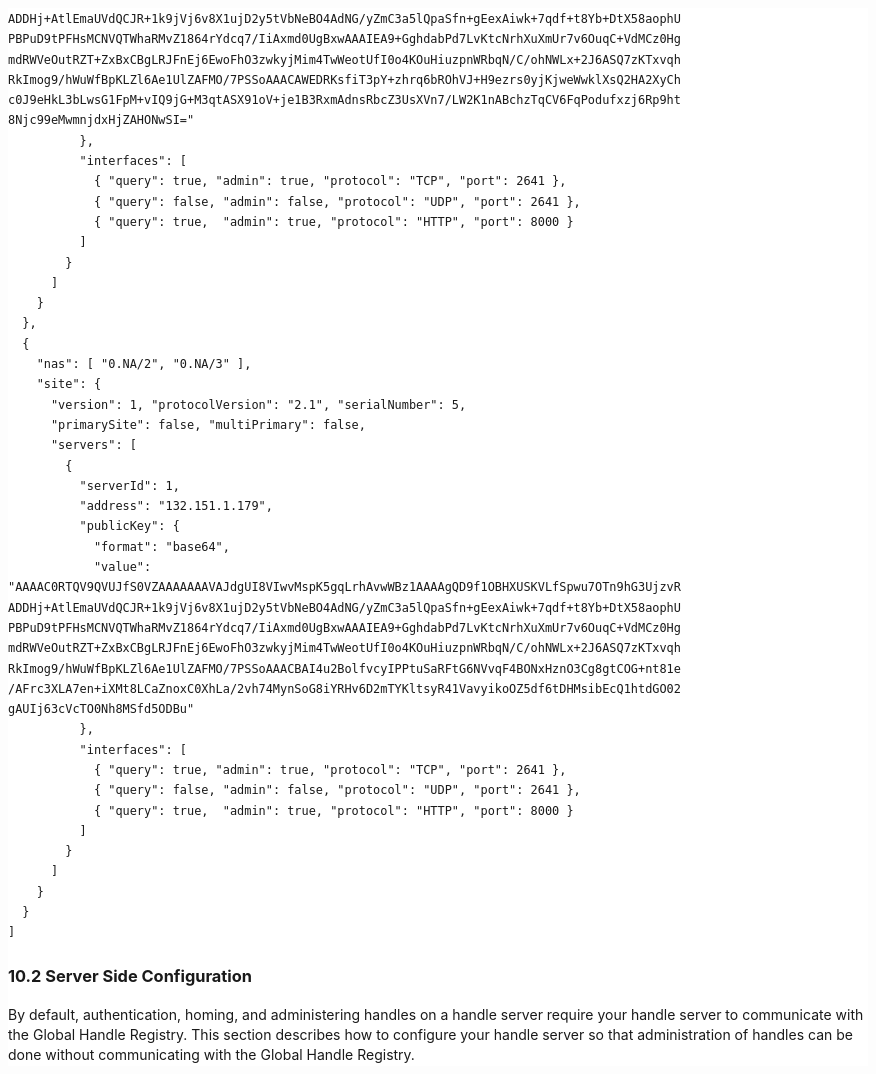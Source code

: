 ```txt
ADDHj+AtlEmaUVdQCJR+1k9jVj6v8X1ujD2y5tVbNeBO4AdNG/yZmC3a5lQpaSfn+gEexAiwk+7qdf+t8Yb+DtX58aophU
PBPuD9tPFHsMCNVQTWhaRMvZ1864rYdcq7/IiAxmd0UgBxwAAAIEA9+GghdabPd7LvKtcNrhXuXmUr7v6OuqC+VdMCz0Hg
mdRWVeOutRZT+ZxBxCBgLRJFnEj6EwoFhO3zwkyjMim4TwWeotUfI0o4KOuHiuzpnWRbqN/C/ohNWLx+2J6ASQ7zKTxvqh
RkImog9/hWuWfBpKLZl6Ae1UlZAFMO/7PSSoAAACAWEDRKsfiT3pY+zhrq6bROhVJ+H9ezrs0yjKjweWwklXsQ2HA2XyCh
c0J9eHkL3bLwsG1FpM+vIQ9jG+M3qtASX91oV+je1B3RxmAdnsRbcZ3UsXVn7/LW2K1nABchzTqCV6FqPodufxzj6Rp9ht
8Njc99eMwmnjdxHjZAHONwSI="
          },
          "interfaces": [
            { "query": true, "admin": true, "protocol": "TCP", "port": 2641 },
            { "query": false, "admin": false, "protocol": "UDP", "port": 2641 },
            { "query": true,  "admin": true, "protocol": "HTTP", "port": 8000 }
          ]
        }
      ]
    }
  },
  {
    "nas": [ "0.NA/2", "0.NA/3" ],
    "site": {
      "version": 1, "protocolVersion": "2.1", "serialNumber": 5,
      "primarySite": false, "multiPrimary": false,
      "servers": [
        {
          "serverId": 1,
          "address": "132.151.1.179",
          "publicKey": {
            "format": "base64",
            "value":
"AAAAC0RTQV9QVUJfS0VZAAAAAAAVAJdgUI8VIwvMspK5gqLrhAvwWBz1AAAAgQD9f1OBHXUSKVLfSpwu7OTn9hG3UjzvR
ADDHj+AtlEmaUVdQCJR+1k9jVj6v8X1ujD2y5tVbNeBO4AdNG/yZmC3a5lQpaSfn+gEexAiwk+7qdf+t8Yb+DtX58aophU
PBPuD9tPFHsMCNVQTWhaRMvZ1864rYdcq7/IiAxmd0UgBxwAAAIEA9+GghdabPd7LvKtcNrhXuXmUr7v6OuqC+VdMCz0Hg
mdRWVeOutRZT+ZxBxCBgLRJFnEj6EwoFhO3zwkyjMim4TwWeotUfI0o4KOuHiuzpnWRbqN/C/ohNWLx+2J6ASQ7zKTxvqh
RkImog9/hWuWfBpKLZl6Ae1UlZAFMO/7PSSoAAACBAI4u2BolfvcyIPPtuSaRFtG6NVvqF4BONxHznO3Cg8gtCOG+nt81e
/AFrc3XLA7en+iXMt8LCaZnoxC0XhLa/2vh74MynSoG8iYRHv6D2mTYKltsyR41VavyikoOZ5df6tDHMsibEcQ1htdGO02
gAUIj63cVcTO0Nh8MSfd5ODBu"
          },
          "interfaces": [
            { "query": true, "admin": true, "protocol": "TCP", "port": 2641 },
            { "query": false, "admin": false, "protocol": "UDP", "port": 2641 },
            { "query": true,  "admin": true, "protocol": "HTTP", "port": 8000 }
          ]
        }
      ]
    }
  }
]
```

### 10.2 Server Side Configuration

By default, authentication, homing, and administering handles on a handle server require your handle
server to communicate with the Global Handle Registry. This section describes how to configure your
handle server so that administration of handles can be done without communicating with the Global
Handle Registry.
